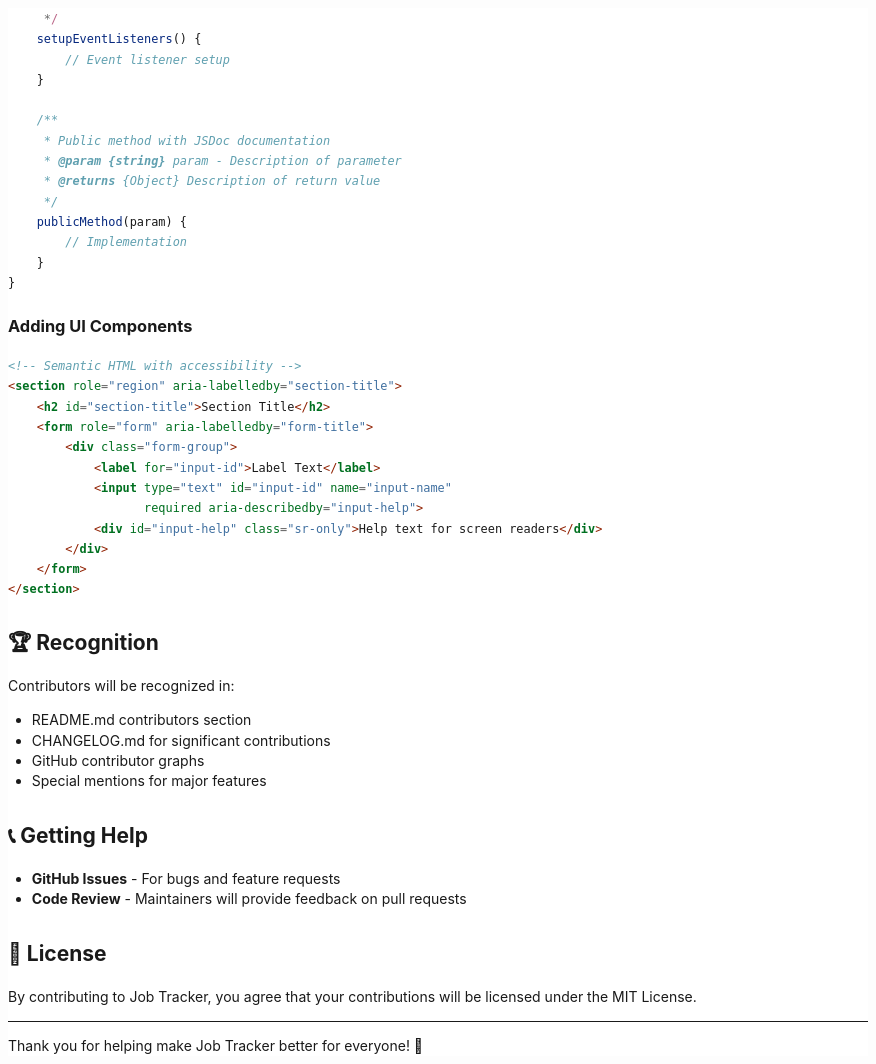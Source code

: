 ```javascript
     */
    setupEventListeners() {
        // Event listener setup
    }

    /**
     * Public method with JSDoc documentation
     * @param {string} param - Description of parameter
     * @returns {Object} Description of return value
     */
    publicMethod(param) {
        // Implementation
    }
}
```

### Adding UI Components
```html
<!-- Semantic HTML with accessibility -->
<section role="region" aria-labelledby="section-title">
    <h2 id="section-title">Section Title</h2>
    <form role="form" aria-labelledby="form-title">
        <div class="form-group">
            <label for="input-id">Label Text</label>
            <input type="text" id="input-id" name="input-name" 
                   required aria-describedby="input-help">
            <div id="input-help" class="sr-only">Help text for screen readers</div>
        </div>
    </form>
</section>
```

## 🏆 Recognition

Contributors will be recognized in:
- README.md contributors section
- CHANGELOG.md for significant contributions
- GitHub contributor graphs
- Special mentions for major features

## 📞 Getting Help

- **GitHub Issues** - For bugs and feature requests
- **Code Review** - Maintainers will provide feedback on pull requests

## 📝 License

By contributing to Job Tracker, you agree that your contributions will be licensed under the MIT License.

---

Thank you for helping make Job Tracker better for everyone! 🎉
